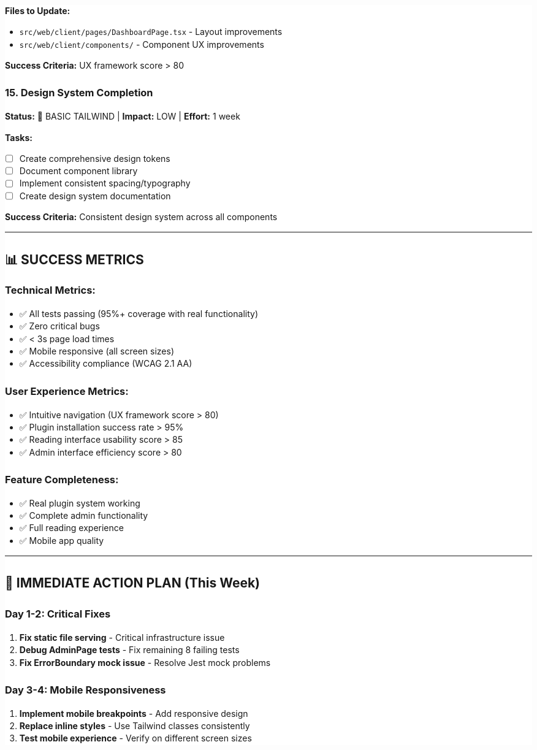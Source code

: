 **Files to Update:**
- `src/web/client/pages/DashboardPage.tsx` - Layout improvements
- `src/web/client/components/` - Component UX improvements

**Success Criteria:** UX framework score > 80

### **15. Design System Completion**
**Status:** 🔄 BASIC TAILWIND | **Impact:** LOW | **Effort:** 1 week

**Tasks:**
- [ ] Create comprehensive design tokens
- [ ] Document component library
- [ ] Implement consistent spacing/typography
- [ ] Create design system documentation

**Success Criteria:** Consistent design system across all components

---

## 📊 **SUCCESS METRICS**

### **Technical Metrics:**
- ✅ All tests passing (95%+ coverage with real functionality)
- ✅ Zero critical bugs
- ✅ < 3s page load times
- ✅ Mobile responsive (all screen sizes)
- ✅ Accessibility compliance (WCAG 2.1 AA)

### **User Experience Metrics:**
- ✅ Intuitive navigation (UX framework score > 80)
- ✅ Plugin installation success rate > 95%
- ✅ Reading interface usability score > 85
- ✅ Admin interface efficiency score > 80

### **Feature Completeness:**
- ✅ Real plugin system working
- ✅ Complete admin functionality
- ✅ Full reading experience
- ✅ Mobile app quality

---

## 🎯 **IMMEDIATE ACTION PLAN (This Week)**

### **Day 1-2: Critical Fixes**
1. **Fix static file serving** - Critical infrastructure issue
2. **Debug AdminPage tests** - Fix remaining 8 failing tests
3. **Fix ErrorBoundary mock issue** - Resolve Jest mock problems

### **Day 3-4: Mobile Responsiveness**
1. **Implement mobile breakpoints** - Add responsive design
2. **Replace inline styles** - Use Tailwind classes consistently
3. **Test mobile experience** - Verify on different screen sizes
